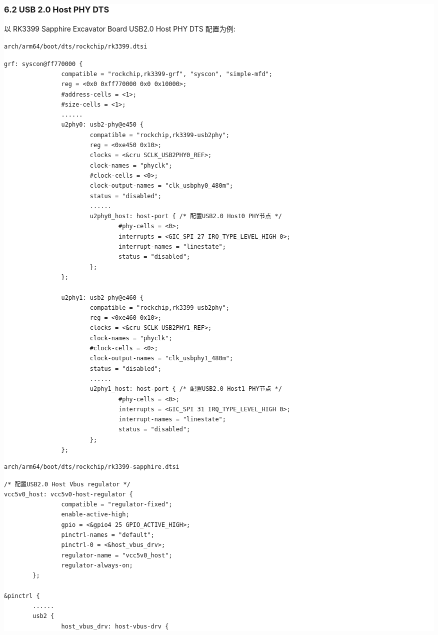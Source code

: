 ### 6.2 USB 2.0 Host PHY DTS

以 RK3399 Sapphire Excavator Board USB2.0 Host PHY DTS 配置为例:

`arch/arm64/boot/dts/rockchip/rk3399.dtsi`

```
grf: syscon@ff770000 {
                compatible = "rockchip,rk3399-grf", "syscon", "simple-mfd";
                reg = <0x0 0xff770000 0x0 0x10000>;
                #address-cells = <1>;
                #size-cells = <1>;
                ......
                u2phy0: usb2-phy@e450 {
                        compatible = "rockchip,rk3399-usb2phy";
                        reg = <0xe450 0x10>;
                        clocks = <&cru SCLK_USB2PHY0_REF>;
                        clock-names = "phyclk";
                        #clock-cells = <0>;
                        clock-output-names = "clk_usbphy0_480m";
                        status = "disabled";
                        ......
                        u2phy0_host: host-port { /* 配置USB2.0 Host0 PHY节点 */
                                #phy-cells = <0>;
                                interrupts = <GIC_SPI 27 IRQ_TYPE_LEVEL_HIGH 0>;
                                interrupt-names = "linestate";
                                status = "disabled";
                        };
                };

                u2phy1: usb2-phy@e460 {
                        compatible = "rockchip,rk3399-usb2phy";
                        reg = <0xe460 0x10>;
                        clocks = <&cru SCLK_USB2PHY1_REF>;
                        clock-names = "phyclk";
                        #clock-cells = <0>;
                        clock-output-names = "clk_usbphy1_480m";
                        status = "disabled";
                        ......
                        u2phy1_host: host-port { /* 配置USB2.0 Host1 PHY节点 */
                                #phy-cells = <0>;
                                interrupts = <GIC_SPI 31 IRQ_TYPE_LEVEL_HIGH 0>;
                                interrupt-names = "linestate";
                                status = "disabled";
                        };
                };
```

`arch/arm64/boot/dts/rockchip/rk3399-sapphire.dtsi`

```
/* 配置USB2.0 Host Vbus regulator */
vcc5v0_host: vcc5v0-host-regulator {
                compatible = "regulator-fixed";
                enable-active-high;
                gpio = <&gpio4 25 GPIO_ACTIVE_HIGH>;
                pinctrl-names = "default";
                pinctrl-0 = <&host_vbus_drv>;
                regulator-name = "vcc5v0_host";
                regulator-always-on;
        };

&pinctrl {
        ......
        usb2 {
                host_vbus_drv: host-vbus-drv {
```
